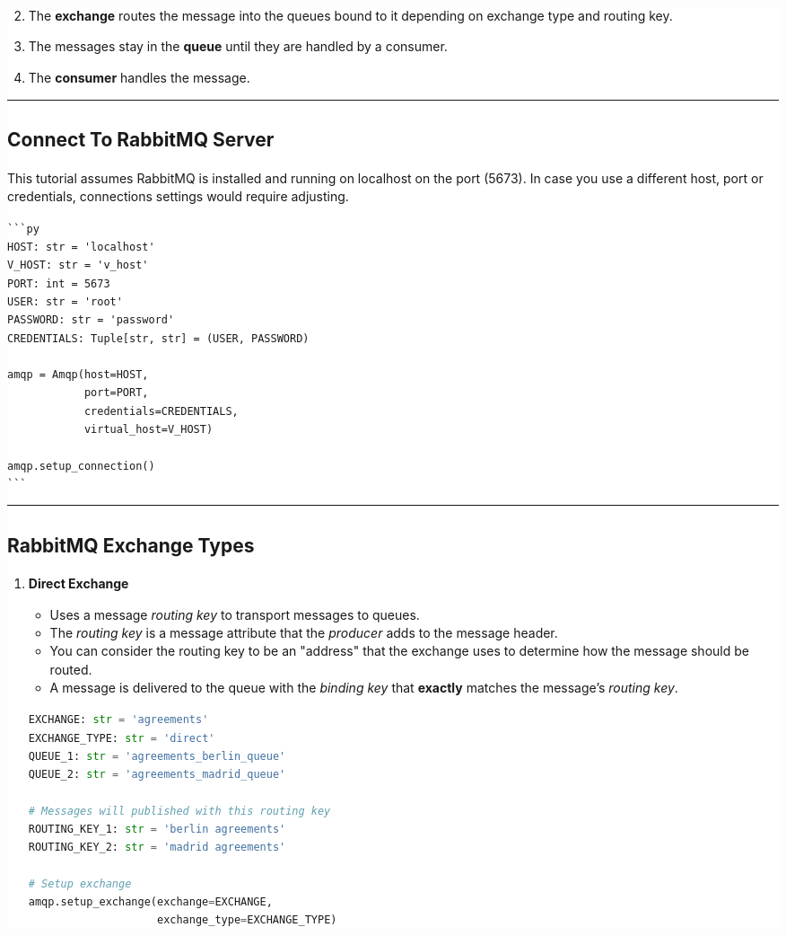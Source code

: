 2. The **exchange** routes the message into the queues bound to it depending on exchange type and routing key.

3. The messages stay in the **queue** until they are handled by a consumer.

4. The **consumer** handles the message.
---

## Connect To RabbitMQ Server

This tutorial assumes RabbitMQ is installed and running on localhost on the port (5673). In case you use a different host, port or credentials, connections settings would require adjusting.

    ```py
    HOST: str = 'localhost'
    V_HOST: str = 'v_host'
    PORT: int = 5673
    USER: str = 'root'
    PASSWORD: str = 'password'
    CREDENTIALS: Tuple[str, str] = (USER, PASSWORD)

    amqp = Amqp(host=HOST,
                port=PORT,
                credentials=CREDENTIALS,
                virtual_host=V_HOST)

    amqp.setup_connection()
    ```
---

## RabbitMQ Exchange Types

1. **Direct Exchange**

    - Uses a message _routing key_ to transport messages to queues. 
    - The _routing key_ is a message attribute that the _producer_ adds to the message header. 
    - You can consider the routing key to be an "address" that the exchange uses to determine how the message should be routed. 
    - A message is delivered to the queue with the _binding key_ that **exactly** matches the message’s _routing key_. 
    
    ```py
    EXCHANGE: str = 'agreements' 
    EXCHANGE_TYPE: str = 'direct' 
    QUEUE_1: str = 'agreements_berlin_queue' 
    QUEUE_2: str = 'agreements_madrid_queue' 

    # Messages will published with this routing key
    ROUTING_KEY_1: str = 'berlin agreements' 
    ROUTING_KEY_2: str = 'madrid agreements' 

    # Setup exchange
    amqp.setup_exchange(exchange=EXCHANGE,
                        exchange_type=EXCHANGE_TYPE)
